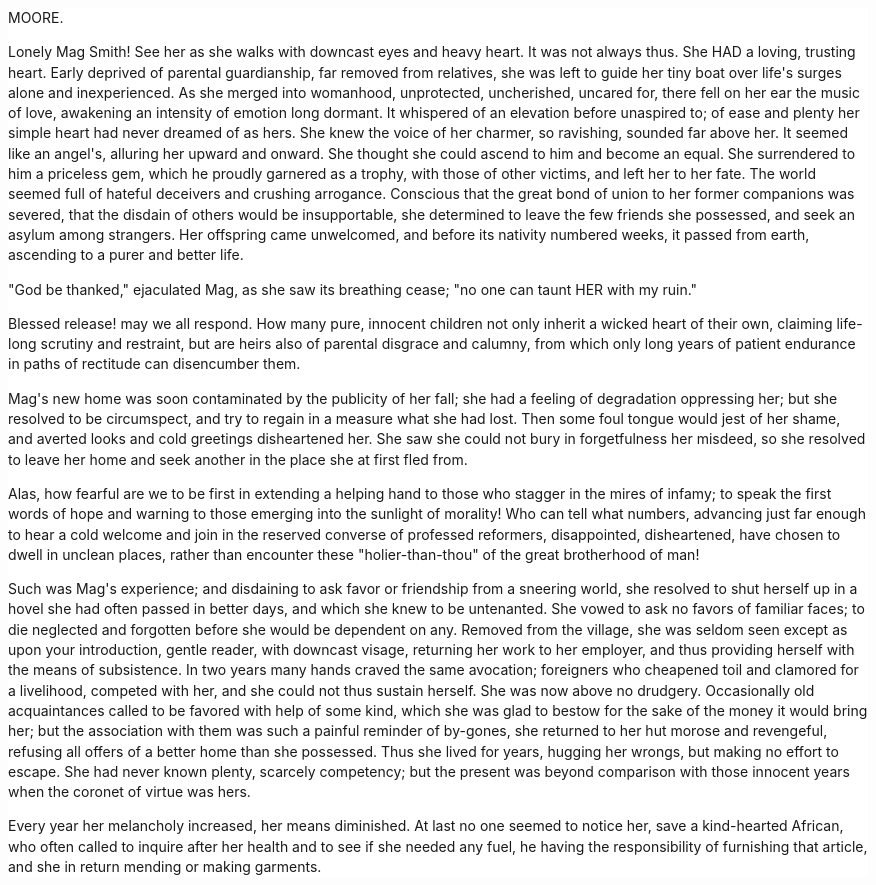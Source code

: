 MOORE.


Lonely Mag Smith! See her as she walks with downcast eyes and heavy heart. It was not always thus. She HAD a loving, trusting heart. Early deprived of parental guardianship, far removed from relatives, she was left to guide her tiny boat over life's surges alone and inexperienced. As she merged into womanhood, unprotected, uncherished, uncared for, there fell on her ear the music of love, awakening an intensity of emotion long dormant. It whispered of an elevation before unaspired to; of ease and plenty her simple heart had never dreamed of as hers. She knew the voice of her charmer, so ravishing, sounded far above her. It seemed like an angel's, alluring her upward and onward. She thought she could ascend to him and become an equal. She surrendered to him a priceless gem, which he proudly garnered as a trophy, with those of other victims, and left her to her fate. The world seemed full of hateful deceivers and crushing arrogance. Conscious that the great bond of union to her former companions was severed, that the disdain of others would be insupportable, she determined to leave the few friends she possessed, and seek an asylum among strangers. Her offspring came unwelcomed, and before its nativity numbered weeks, it passed from earth, ascending to a purer and better life.

"God be thanked," ejaculated Mag, as she saw its breathing cease; "no one can taunt HER with my ruin."

Blessed release! may we all respond. How many pure, innocent children not only inherit a wicked heart of their own, claiming life-long scrutiny and restraint, but are heirs also of parental disgrace and calumny, from which only long years of patient endurance in paths of rectitude can disencumber them.

Mag's new home was soon contaminated by the publicity of her fall; she had a feeling of degradation oppressing her; but she resolved to be circumspect, and try to regain in a measure what she had lost. Then some foul tongue would jest of her shame, and averted looks and cold greetings disheartened her. She saw she could not bury in forgetfulness her misdeed, so she resolved to leave her home and seek another in the place she at first fled from.

Alas, how fearful are we to be first in extending a helping hand to those who stagger in the mires of infamy; to speak the first words of hope and warning to those emerging into the sunlight of morality! Who can tell what numbers, advancing just far enough to hear a cold welcome and join in the reserved converse of professed reformers, disappointed, disheartened, have chosen to dwell in unclean places, rather than encounter these "holier-than-thou" of the great brotherhood of man!

Such was Mag's experience; and disdaining to ask favor or friendship from a sneering world, she resolved to shut herself up in a hovel she had often passed in better days, and which she knew to be untenanted. She vowed to ask no favors of familiar faces; to die neglected and forgotten before she would be dependent on any. Removed from the village, she was seldom seen except as upon your introduction, gentle reader, with downcast visage, returning her work to her employer, and thus providing herself with the means of subsistence. In two years many hands craved the same avocation; foreigners who cheapened toil and clamored for a livelihood, competed with her, and she could not thus sustain herself. She was now above no drudgery. Occasionally old acquaintances called to be favored with help of some kind, which she was glad to bestow for the sake of the money it would bring her; but the association with them was such a painful reminder of by-gones, she returned to her hut morose and revengeful, refusing all offers of a better home than she possessed. Thus she lived for years, hugging her wrongs, but making no effort to escape. She had never known plenty, scarcely competency; but the present was beyond comparison with those innocent years when the coronet of virtue was hers.

Every year her melancholy increased, her means diminished. At last no one seemed to notice her, save a kind-hearted African, who often called to inquire after her health and to see if she needed any fuel, he having the responsibility of furnishing that article, and she in return mending or making garments.

